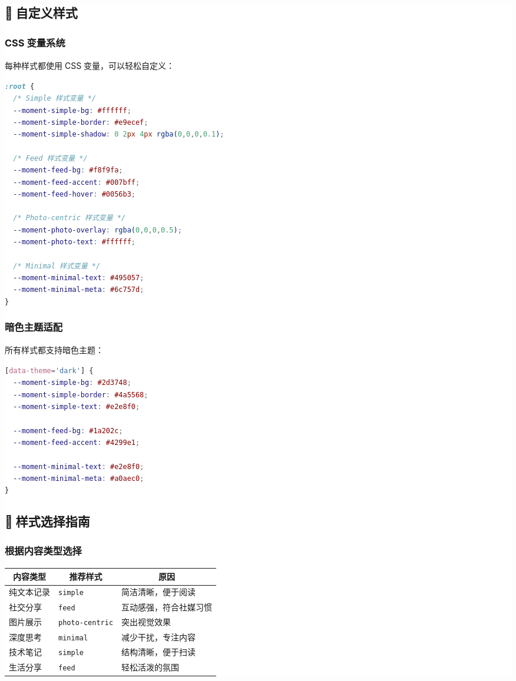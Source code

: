 ## 🎨 自定义样式

### CSS 变量系统

每种样式都使用 CSS 变量，可以轻松自定义：

```css
:root {
  /* Simple 样式变量 */
  --moment-simple-bg: #ffffff;
  --moment-simple-border: #e9ecef;
  --moment-simple-shadow: 0 2px 4px rgba(0,0,0,0.1);
  
  /* Feed 样式变量 */
  --moment-feed-bg: #f8f9fa;
  --moment-feed-accent: #007bff;
  --moment-feed-hover: #0056b3;
  
  /* Photo-centric 样式变量 */
  --moment-photo-overlay: rgba(0,0,0,0.5);
  --moment-photo-text: #ffffff;
  
  /* Minimal 样式变量 */
  --moment-minimal-text: #495057;
  --moment-minimal-meta: #6c757d;
}
```

### 暗色主题适配

所有样式都支持暗色主题：

```css
[data-theme='dark'] {
  --moment-simple-bg: #2d3748;
  --moment-simple-border: #4a5568;
  --moment-simple-text: #e2e8f0;
  
  --moment-feed-bg: #1a202c;
  --moment-feed-accent: #4299e1;
  
  --moment-minimal-text: #e2e8f0;
  --moment-minimal-meta: #a0aec0;
}
```

## 🎯 样式选择指南

### 根据内容类型选择

| 内容类型 | 推荐样式 | 原因 |
|----------|----------|------|
| 纯文本记录 | `simple` | 简洁清晰，便于阅读 |
| 社交分享 | `feed` | 互动感强，符合社媒习惯 |
| 图片展示 | `photo-centric` | 突出视觉效果 |
| 深度思考 | `minimal` | 减少干扰，专注内容 |
| 技术笔记 | `simple` | 结构清晰，便于扫读 |
| 生活分享 | `feed` | 轻松活泼的氛围 |
